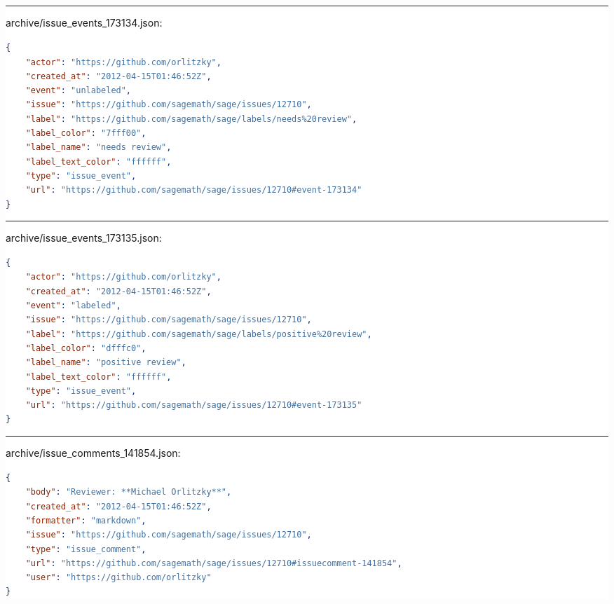 

---

archive/issue_events_173134.json:
```json
{
    "actor": "https://github.com/orlitzky",
    "created_at": "2012-04-15T01:46:52Z",
    "event": "unlabeled",
    "issue": "https://github.com/sagemath/sage/issues/12710",
    "label": "https://github.com/sagemath/sage/labels/needs%20review",
    "label_color": "7fff00",
    "label_name": "needs review",
    "label_text_color": "ffffff",
    "type": "issue_event",
    "url": "https://github.com/sagemath/sage/issues/12710#event-173134"
}
```



---

archive/issue_events_173135.json:
```json
{
    "actor": "https://github.com/orlitzky",
    "created_at": "2012-04-15T01:46:52Z",
    "event": "labeled",
    "issue": "https://github.com/sagemath/sage/issues/12710",
    "label": "https://github.com/sagemath/sage/labels/positive%20review",
    "label_color": "dfffc0",
    "label_name": "positive review",
    "label_text_color": "ffffff",
    "type": "issue_event",
    "url": "https://github.com/sagemath/sage/issues/12710#event-173135"
}
```



---

archive/issue_comments_141854.json:
```json
{
    "body": "Reviewer: **Michael Orlitzky**",
    "created_at": "2012-04-15T01:46:52Z",
    "formatter": "markdown",
    "issue": "https://github.com/sagemath/sage/issues/12710",
    "type": "issue_comment",
    "url": "https://github.com/sagemath/sage/issues/12710#issuecomment-141854",
    "user": "https://github.com/orlitzky"
}
```
